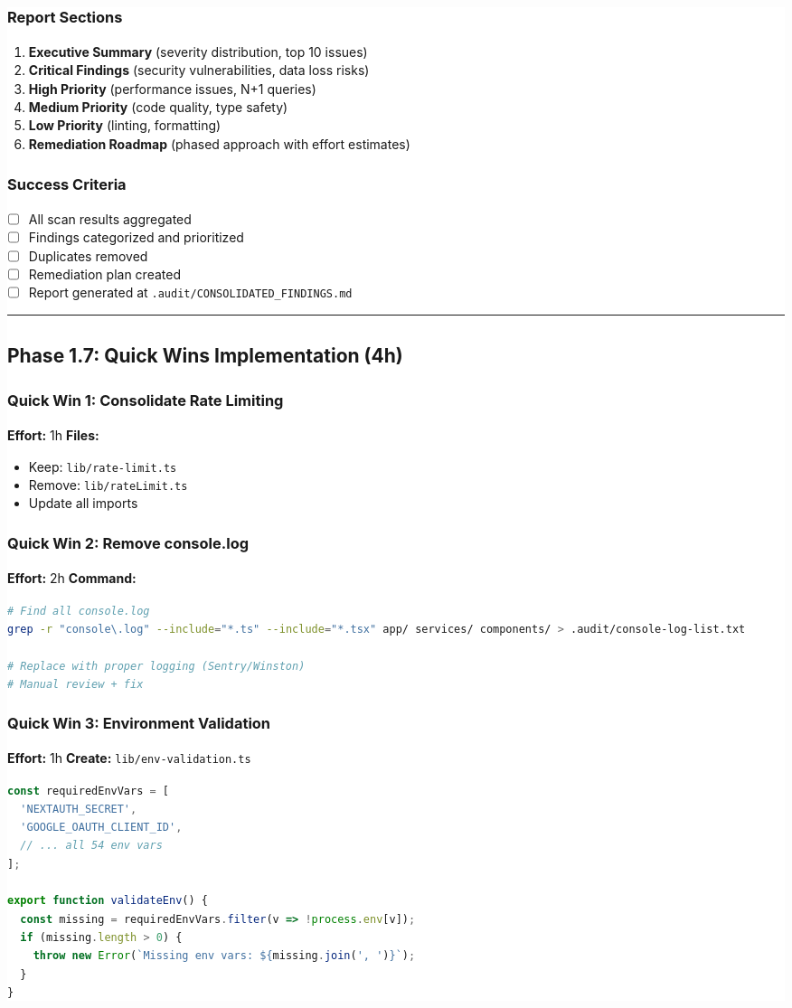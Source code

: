 ### Report Sections
1. **Executive Summary** (severity distribution, top 10 issues)
2. **Critical Findings** (security vulnerabilities, data loss risks)
3. **High Priority** (performance issues, N+1 queries)
4. **Medium Priority** (code quality, type safety)
5. **Low Priority** (linting, formatting)
6. **Remediation Roadmap** (phased approach with effort estimates)

### Success Criteria
- [ ] All scan results aggregated
- [ ] Findings categorized and prioritized
- [ ] Duplicates removed
- [ ] Remediation plan created
- [ ] Report generated at `.audit/CONSOLIDATED_FINDINGS.md`

---

## Phase 1.7: Quick Wins Implementation (4h)

### Quick Win 1: Consolidate Rate Limiting
**Effort:** 1h
**Files:**
- Keep: `lib/rate-limit.ts`
- Remove: `lib/rateLimit.ts`
- Update all imports

### Quick Win 2: Remove console.log
**Effort:** 2h
**Command:**
```bash
# Find all console.log
grep -r "console\.log" --include="*.ts" --include="*.tsx" app/ services/ components/ > .audit/console-log-list.txt

# Replace with proper logging (Sentry/Winston)
# Manual review + fix
```

### Quick Win 3: Environment Validation
**Effort:** 1h
**Create:** `lib/env-validation.ts`
```typescript
const requiredEnvVars = [
  'NEXTAUTH_SECRET',
  'GOOGLE_OAUTH_CLIENT_ID',
  // ... all 54 env vars
];

export function validateEnv() {
  const missing = requiredEnvVars.filter(v => !process.env[v]);
  if (missing.length > 0) {
    throw new Error(`Missing env vars: ${missing.join(', ')}`);
  }
}
```
